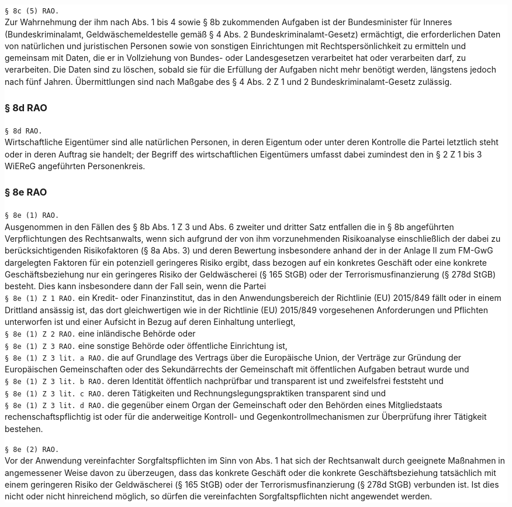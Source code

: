 `§ 8c (5) RAO.`  
Zur Wahrnehmung der ihm nach Abs. 1 bis 4 sowie § 8b zukommenden Aufgaben ist der Bundesminister für Inneres (Bundeskriminalamt, Geldwäschemeldestelle gemäß § 4 Abs. 2 Bundeskriminalamt-Gesetz) ermächtigt, die erforderlichen Daten von natürlichen und juristischen Personen sowie von sonstigen Einrichtungen mit Rechtspersönlichkeit zu ermitteln und gemeinsam mit Daten, die er in Vollziehung von Bundes- oder Landesgesetzen verarbeitet hat oder verarbeiten darf, zu verarbeiten. Die Daten sind zu löschen, sobald sie für die Erfüllung der Aufgaben nicht mehr benötigt werden, längstens jedoch nach fünf Jahren. Übermittlungen sind nach Maßgabe des § 4 Abs. 2 Z 1 und 2 Bundeskriminalamt-Gesetz zulässig.

### § 8d RAO

`§ 8d RAO.`  
Wirtschaftliche Eigentümer sind alle natürlichen Personen, in deren Eigentum oder unter deren Kontrolle die Partei letztlich steht oder in deren Auftrag sie handelt; der Begriff des wirtschaftlichen Eigentümers umfasst dabei zumindest den in § 2 Z 1 bis 3 WiEReG angeführten Personenkreis.

### § 8e RAO

`§ 8e (1) RAO.`  
Ausgenommen in den Fällen des § 8b Abs. 1 Z 3 und Abs. 6 zweiter und dritter Satz entfallen die in § 8b angeführten Verpflichtungen des Rechtsanwalts, wenn sich aufgrund der von ihm vorzunehmenden Risikoanalyse einschließlich der dabei zu berücksichtigenden Risikofaktoren (§ 8a Abs. 3) und deren Bewertung insbesondere anhand der in der Anlage II zum FM-GwG dargelegten Faktoren für ein potenziell geringeres Risiko ergibt, dass bezogen auf ein konkretes Geschäft oder eine konkrete Geschäftsbeziehung nur ein geringeres Risiko der Geldwäscherei (§ 165 StGB) oder der Terrorismusfinanzierung (§ 278d StGB) besteht. Dies kann insbesondere dann der Fall sein, wenn die Partei  
`§ 8e (1) Z 1 RAO.`
ein Kredit- oder Finanzinstitut, das in den Anwendungsbereich der Richtlinie (EU) 2015/849 fällt oder in einem Drittland ansässig ist, das dort gleichwertigen wie in der Richtlinie (EU) 2015/849 vorgesehenen Anforderungen und Pflichten unterworfen ist und einer Aufsicht in Bezug auf deren Einhaltung unterliegt,  
`§ 8e (1) Z 2 RAO.`
eine inländische Behörde oder  
`§ 8e (1) Z 3 RAO.`
eine sonstige Behörde oder öffentliche Einrichtung ist,  
`§ 8e (1) Z 3 lit. a RAO.`
die auf Grundlage des Vertrags über die Europäische Union, der Verträge zur Gründung der Europäischen Gemeinschaften oder des Sekundärrechts der Gemeinschaft mit öffentlichen Aufgaben betraut wurde und  
`§ 8e (1) Z 3 lit. b RAO.`
deren Identität öffentlich nachprüfbar und transparent ist und zweifelsfrei feststeht und  
`§ 8e (1) Z 3 lit. c RAO.`
deren Tätigkeiten und Rechnungslegungspraktiken transparent sind und  
`§ 8e (1) Z 3 lit. d RAO.`
die gegenüber einem Organ der Gemeinschaft oder den Behörden eines Mitgliedstaats rechenschaftspflichtig ist oder für die anderweitige Kontroll- und Gegenkontrollmechanismen zur Überprüfung ihrer Tätigkeit bestehen.

`§ 8e (2) RAO.`  
Vor der Anwendung vereinfachter Sorgfaltspflichten im Sinn von Abs. 1 hat sich der Rechtsanwalt durch geeignete Maßnahmen in angemessener Weise davon zu überzeugen, dass das konkrete Geschäft oder die konkrete Geschäftsbeziehung tatsächlich mit einem geringeren Risiko der Geldwäscherei (§ 165 StGB) oder der Terrorismusfinanzierung (§ 278d StGB) verbunden ist. Ist dies nicht oder nicht hinreichend möglich, so dürfen die vereinfachten Sorgfaltspflichten nicht angewendet werden.
